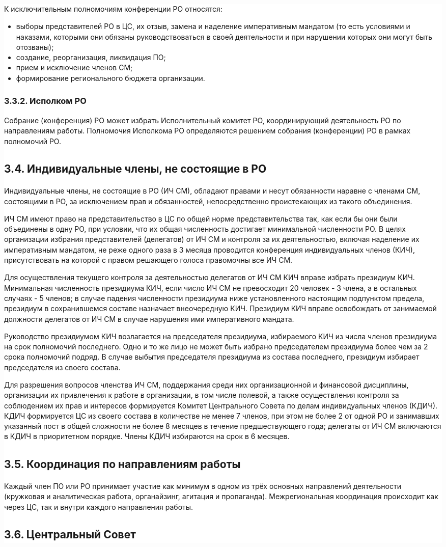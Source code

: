 К исключительным полномочиям конференции РО относятся:

- выборы представителей РО в ЦС, их отзыв, замена и наделение императивным мандатом (то есть условиями и наказами, которыми они обязаны руководствоваться в своей деятельности и при нарушении которых они могут быть отозваны);
- создание, реорганизация, ликвидация ПО;
- прием и исключение членов СМ;
- формирование регионального бюджета организации.

### 3.3.2. Исполком РО

Собрание (конференция) РО может избрать Исполнительный комитет РО, координирующий деятельность РО по направлениям работы. Полномочия Исполкома РО определяются решением собрания (конференции) РО в рамках полномочий РО.

## **3.4.** **Индивидуальные члены, не состоящие в РО**

Индивидуальные члены, не состоящие в РО (ИЧ СМ), обладают правами и несут обязанности наравне с членами СМ, состоящими в РО, за исключением прав и обязанностей, непосредственно проистекающих из такого объединения.

ИЧ СМ имеют право на представительство в ЦС по общей норме представительства так, как если бы они были объединены в одну РО, при условии, что их общая численность достигает минимальной численности РО. В целях организации избрания представителей (делегатов) от ИЧ СМ и контроля за их деятельностью, включая наделение их императивным мандатом, не реже одного раза в 3 месяца проводится конференция индивидуальных членов (КИЧ), присутствовать на которой с правом решающего голоса правомочны все ИЧ СМ.

Для осуществления текущего контроля за деятельностью делегатов от ИЧ СМ КИЧ вправе избрать президиум КИЧ. Минимальная численность президиума КИЧ, если число ИЧ СМ не превосходит 20 человек - 3 члена, а в остальных случаях - 5 членов; в случае падения численности президиума ниже установленного настоящим подпунктом предела, президиум в сохранившемся составе назначает внеочередную КИЧ. Президиум КИЧ вправе освобождать от занимаемой должности делегатов от ИЧ СМ в случае нарушения ими императивного мандата.

Руководство президиумом КИЧ возлагается на председателя президиума, избираемого КИЧ из числа членов президиума на срок полномочий последнего. Одно и то же лицо не может быть избрано председателем президиума более чем за 2 срока полномочий подряд. В случае выбытия председателя президиума из состава последнего, президиум избирает председателя из своего состава.

Для разрешения вопросов членства ИЧ СМ, поддержания среди них организационной и финансовой дисциплины, организации их привлечения к работе в организации, в том числе полевой, а также осуществления контроля за соблюдением их прав и интересов формируется Комитет Центрального Совета по делам индивидуальных членов (КДИЧ). КДИЧ формируется ЦС из своего состава в количестве не менее 7 членов, при этом не более 2 от одной РО и занимавших указанный пост в общей сложности не более 8 месяцев в течение предшествующего года; делегаты от ИЧ СМ включаются в КДИЧ в приоритетном порядке. Члены КДИЧ избираются на срок в 6 месяцев.

## **3.5. Координация по направлениям работы**

Каждый член ПО или РО принимает участие как минимум в одном из трёх основных направлений деятельности (кружковая и аналитическая работа, органайзинг, агитация и пропаганда). Межрегиональная координация происходит как через ЦС, так и внутри каждого направления работы.

## **3.6. Центральный Совет**

